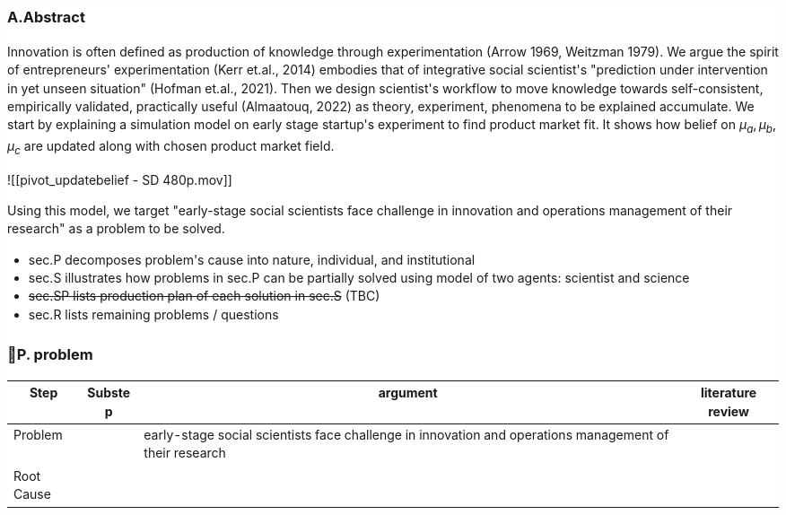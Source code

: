 ### A.Abstract
Innovation is often deﬁned as production of knowledge through experimentation (Arrow 1969, Weitzman 1979). We argue the spirit of entrepreneurs' experimentation (Kerr et.al., 2014) embodies that of integrative social scientist's "prediction under intervention in yet unseen situation" (Hofman et.al., 2021). Then we design scientist's workflow to move knowledge towards self-consistent, empirically validated, practically useful (Almaatouq, 2022) as theory, experiment, phenomena to be explained accumulate.  We start by explaining a simulation model on early stage startup's experiment to find product market fit. It shows how belief on $\mu_a, \mu_b, \mu_c$ are updated along with chosen product market field.


![[pivot_updatebelief - SD 480p.mov]]

Using this model, we target "early-stage social scientists face challenge in innovation and operations management of their research" as a problem to be solved.
- sec.P decomposes problem's cause into nature, individual, and institutional
- sec.S illustrates how problems in sec.P can be partially solved using model of two agents: scientist and science 
- ~~sec.SP lists production plan of each solution in sec.S~~ (TBC) 
- sec.R lists remaining problems / questions

### 🧠P. problem

| Step       | Substep           | argument                                                                                                                                      | literature review                                                                                                                                                                                                                                                                                                                                                                                                                                                                                                                                                                                                                                                                                                                                                                                                                                            |
| ---------- | ----------------- | --------------------------------------------------------------------------------------------------------------------------------------------- | ------------------------------------------------------------------------------------------------------------------------------------------------------------------------------------------------------------------------------------------------------------------------------------------------------------------------------------------------------------------------------------------------------------------------------------------------------------------------------------------------------------------------------------------------------------------------------------------------------------------------------------------------------------------------------------------------------------------------------------------------------------------------------------------------------------------------------------------------------------ |
| Problem    |                   | early-stage social scientists face challenge in innovation and operations management of their research                                        |                                                                                                                                                                                                                                                                                                                                                                                                                                                                                                                                                                                                                                                                                                                                                                                                                                                              |
| Root Cause |                   |                                                                                                                                               |                                                                                                                                                                                                                                                                                                                                                                                                                                                                                                                                                                                                                                                                                                                                                                                                                                                              |